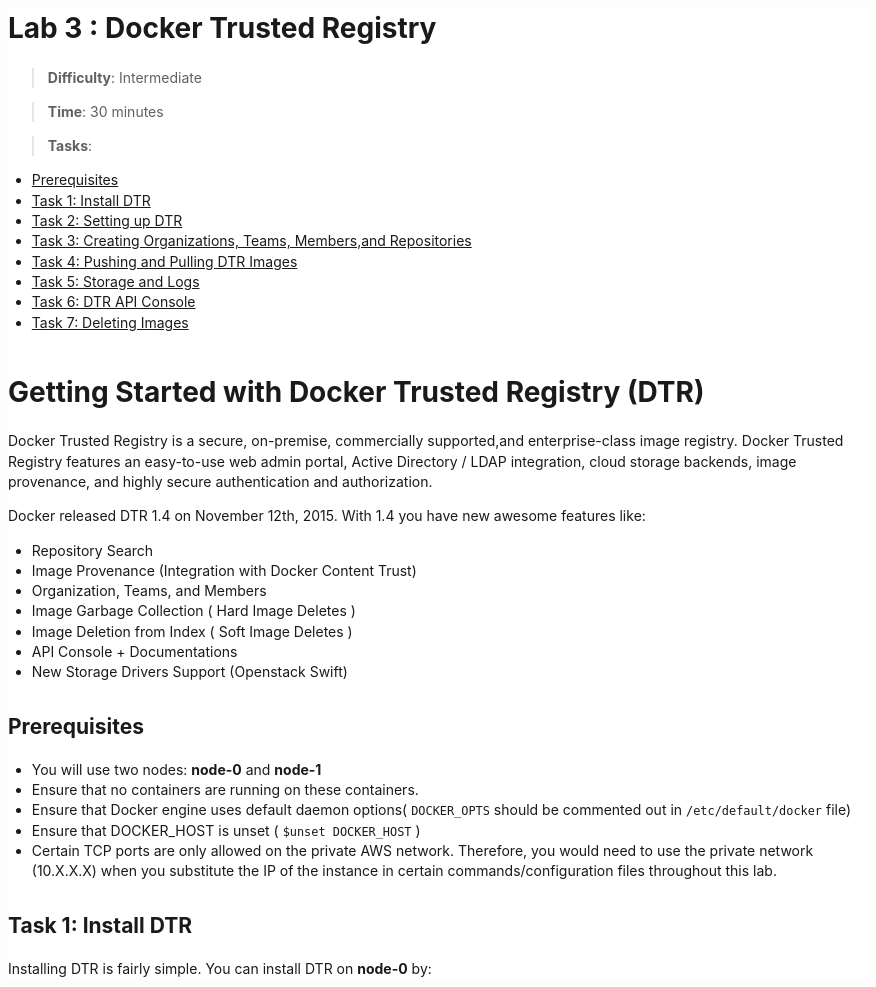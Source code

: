 
# Lab 3 : Docker Trusted Registry

> **Difficulty**: Intermediate

> **Time**: 30 minutes

> **Tasks**:
> 
- [Prerequisites](#prerequisites)
- [Task 1: Install DTR](#task-1-install-dtr)
- [Task 2: Setting up DTR](#task-2-setting-up-dtr)
- [Task 3: Creating Organizations, Teams, Members,and Repositories](#task-3-creating-organizations-teams-membersand-repositories)
- [Task 4: Pushing and Pulling DTR Images](#task-4-pushing-and-pulling-dtr-images)
- [Task 5: Storage and Logs](#task-5-storage-and-logs)
- [Task 6: DTR API Console](#task-6-dtr-api-console)
- [Task 7: Deleting Images](#task-7-deleting-images)

# Getting Started with Docker Trusted Registry (DTR)

Docker Trusted Registry is a secure, on-premise, commercially supported,and enterprise-class image registry. Docker Trusted Registry features an easy-to-use web admin portal,  Active Directory / LDAP integration, cloud storage backends, image provenance, and highly secure authentication and authorization.

Docker released DTR 1.4 on November 12th, 2015. With 1.4 you have new awesome features like:

* Repository Search
* Image Provenance (Integration with Docker Content Trust)
* Organization, Teams, and Members
* Image Garbage Collection ( Hard Image Deletes )
* Image Deletion from Index ( Soft Image Deletes )
* API Console + Documentations
* New Storage Drivers Support (Openstack Swift)

## Prerequisites

* You will use two nodes: **node-0** and **node-1**
* Ensure that no containers are running on these containers.
* Ensure that Docker engine uses default daemon options( `DOCKER_OPTS` should be commented out in `/etc/default/docker` file)
* Ensure that DOCKER_HOST is unset ( `$unset DOCKER_HOST` )
* Certain TCP ports are only allowed on the private AWS network. Therefore, you would need to use the private network (10.X.X.X) when you substitute the IP of the instance in certain commands/configuration files throughout this lab.

## Task 1: Install DTR

Installing DTR is fairly simple. You can install DTR on **node-0** by:

